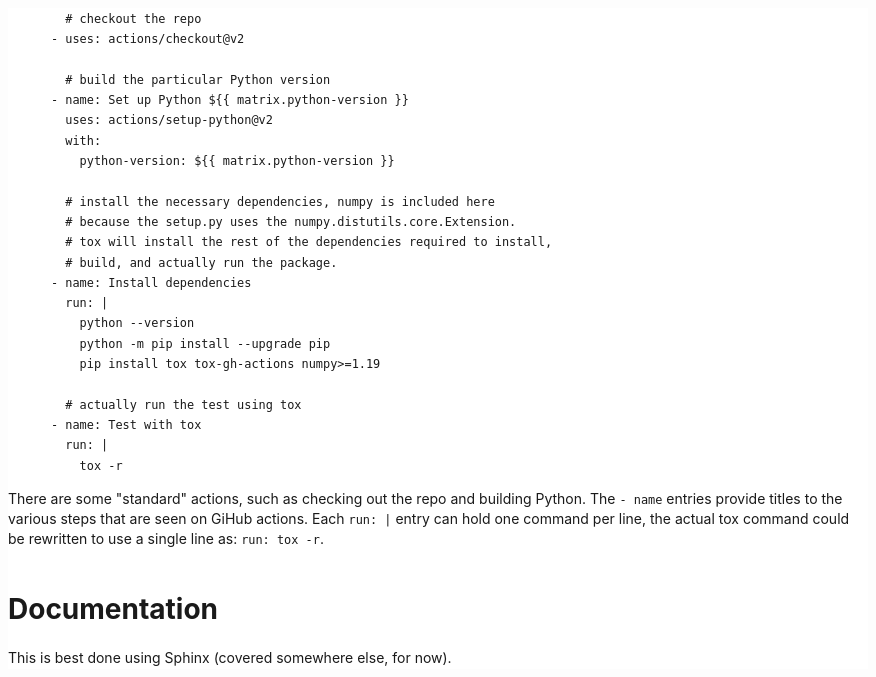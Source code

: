 ```
        # checkout the repo
      - uses: actions/checkout@v2

        # build the particular Python version
      - name: Set up Python ${{ matrix.python-version }}
        uses: actions/setup-python@v2
        with:
          python-version: ${{ matrix.python-version }}

        # install the necessary dependencies, numpy is included here
        # because the setup.py uses the numpy.distutils.core.Extension.
        # tox will install the rest of the dependencies required to install,
        # build, and actually run the package.
      - name: Install dependencies
        run: |
          python --version
          python -m pip install --upgrade pip
          pip install tox tox-gh-actions numpy>=1.19

        # actually run the test using tox
      - name: Test with tox
        run: |
          tox -r
```
There are some "standard" actions, such as checking out the repo and building Python. The
`- name` entries provide titles to the various steps that are seen on GiHub actions. Each
`run: |` entry can hold one command per line, the actual tox command could be rewritten to
use a single line as: `run: tox -r`.

# Documentation
This is best done using Sphinx (covered somewhere else, for now).

